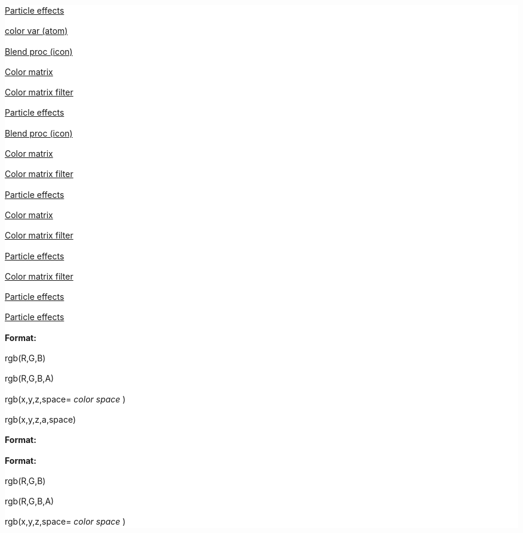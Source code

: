 [Particle effects](#/{notes}/particles) 





[color var (atom)](#/atom/var/color)

[Blend proc (icon)](#/icon/proc/Blend) 

[Color matrix](#/{notes}/color-matrix) 

[Color matrix filter](#/{notes}/filters/color) 

[Particle effects](#/{notes}/particles) 




[Blend proc (icon)](#/icon/proc/Blend)

[Color matrix](#/{notes}/color-matrix) 

[Color matrix filter](#/{notes}/filters/color) 

[Particle effects](#/{notes}/particles) 



[Color matrix](#/{notes}/color-matrix)

[Color matrix filter](#/{notes}/filters/color) 

[Particle effects](#/{notes}/particles) 


[Color matrix filter](#/{notes}/filters/color)

[Particle effects](#/{notes}/particles) 

[Particle effects](#/{notes}/particles)


**Format:** 


 rgb(R,G,B)
 
 rgb(R,G,B,A)
 
 rgb(x,y,z,space=
 *color space* 
 )
 
 rgb(x,y,z,a,space)
 





**Format:** 

**Format:**

 rgb(R,G,B)
 
 rgb(R,G,B,A)
 
 rgb(x,y,z,space=
 *color space* 
 )
 